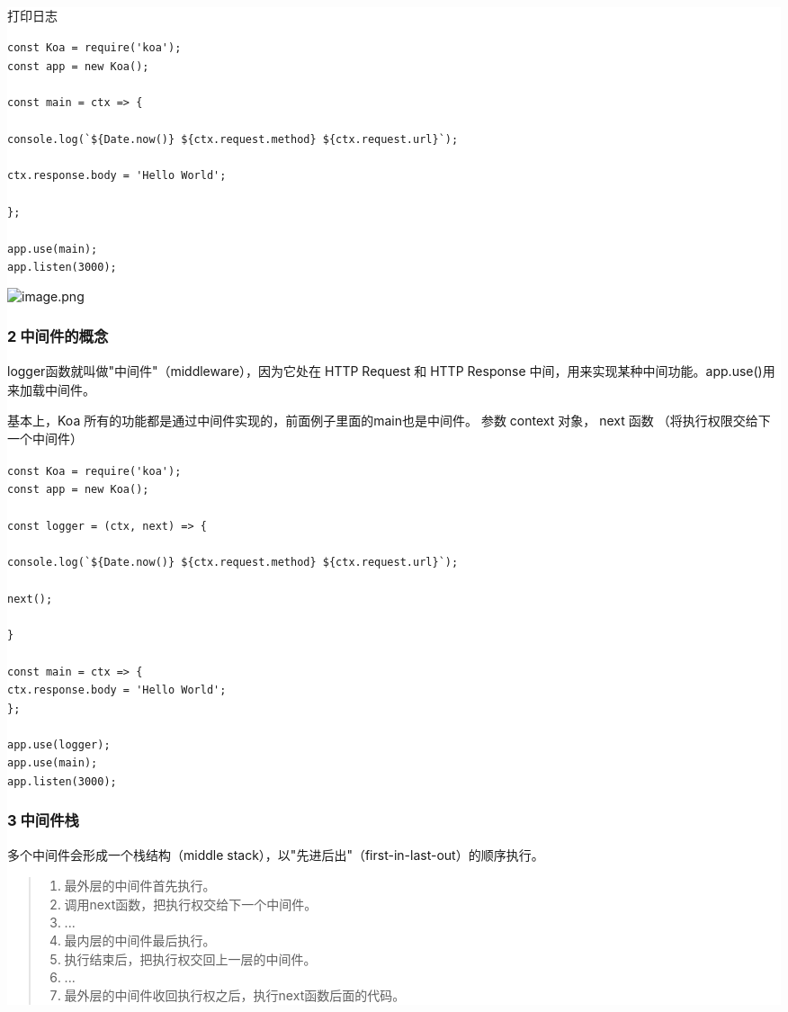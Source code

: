 打印日志

```
const Koa = require('koa');
const app = new Koa();

const main = ctx => {

console.log(`${Date.now()} ${ctx.request.method} ${ctx.request.url}`);

ctx.response.body = 'Hello World';

};

app.use(main);
app.listen(3000);
```


![image.png](http://upload-images.jianshu.io/upload_images/3563580-e3ba60c3e0d8d612.png?imageMogr2/auto-orient/strip%7CimageView2/2/w/1240)


### 2 中间件的概念

logger函数就叫做"中间件"（middleware），因为它处在 HTTP Request 和 HTTP Response 中间，用来实现某种中间功能。app.use()用来加载中间件。

基本上，Koa 所有的功能都是通过中间件实现的，前面例子里面的main也是中间件。
参数 context 对象， next 函数 （将执行权限交给下一个中间件）

```
const Koa = require('koa');
const app = new Koa();

const logger = (ctx, next) => {

console.log(`${Date.now()} ${ctx.request.method} ${ctx.request.url}`);

next();

}

const main = ctx => {
ctx.response.body = 'Hello World';
};

app.use(logger);
app.use(main);
app.listen(3000);
```

### 3 中间件栈

多个中间件会形成一个栈结构（middle stack），以"先进后出"（first-in-last-out）的顺序执行。

> 1. 最外层的中间件首先执行。
> 2. 调用next函数，把执行权交给下一个中间件。    
> 3. ...  
> 4. 最内层的中间件最后执行。  
> 5. 执行结束后，把执行权交回上一层的中间件。  
> 6. ...  
> 7. 最外层的中间件收回执行权之后，执行next函数后面的代码。  
